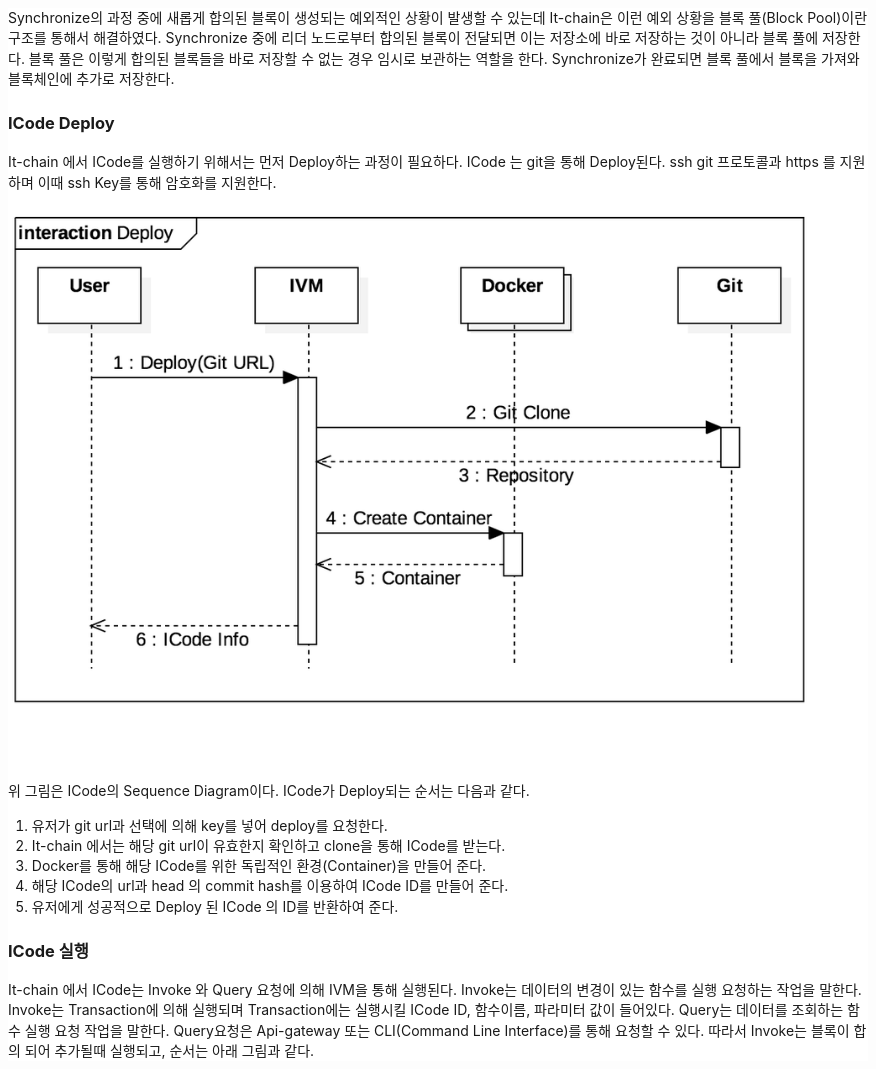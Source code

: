 Synchronize의 과정 중에 새롭게 합의된 블록이 생성되는 예외적인 상황이 발생할 수 있는데 It-chain은
이런 예외 상황을 블록 풀(Block Pool)이란 구조를 통해서 해결하였다. Synchronize 중에 리더 노드로부터
합의된 블록이 전달되면 이는 저장소에 바로 저장하는 것이 아니라 블록 풀에 저장한다. 블록 풀은 이렇게
합의된 블록들을 바로 저장할 수 없는 경우 임시로 보관하는 역할을 한다. Synchronize가 완료되면 블록
풀에서 블록을 가져와 블록체인에 추가로 저장한다.

### ICode Deploy

It-chain 에서 ICode를 실행하기 위해서는 먼저 Deploy하는 과정이 필요하다. ICode 는 git을 통해
Deploy된다. ssh git 프로토콜과 https 를 지원하며 이때 ssh Key를 통해 암호화를 지원한다.

![Deploy](./doc/images/Deploy.png)

위 그림은 ICode의 Sequence Diagram이다. ICode가 Deploy되는 순서는 다음과 같다.

1. 유저가 git url과 선택에 의해 key를 넣어 deploy를 요청한다.
2. It-chain 에서는 해당 git url이 유효한지 확인하고 clone을 통해 ICode를 받는다.
3. Docker를 통해 해당 ICode를 위한 독립적인 환경(Container)을 만들어 준다.
4. 해당 ICode의 url과 head 의 commit hash를 이용하여 ICode ID를 만들어 준다.
5. 유저에게 성공적으로 Deploy 된 ICode 의 ID를 반환하여 준다.

### ICode 실행

It-chain 에서 ICode는 Invoke 와 Query 요청에 의해 IVM을 통해 실행된다. Invoke는 데이터의 변경이 있는
함수를 실행 요청하는 작업을 말한다. Invoke는 Transaction에 의해 실행되며 Transaction에는 실행시킬
ICode ID, 함수이름, 파라미터 값이 들어있다. Query는 데이터를 조회하는 함수 실행 요청 작업을 말한다.
Query요청은 Api-gateway 또는 CLI(Command Line Interface)를 통해 요청할 수 있다. 따라서 Invoke는 블록이 합의 되어 추가될때 실행되고, 순서는 아래 그림과 같다.
